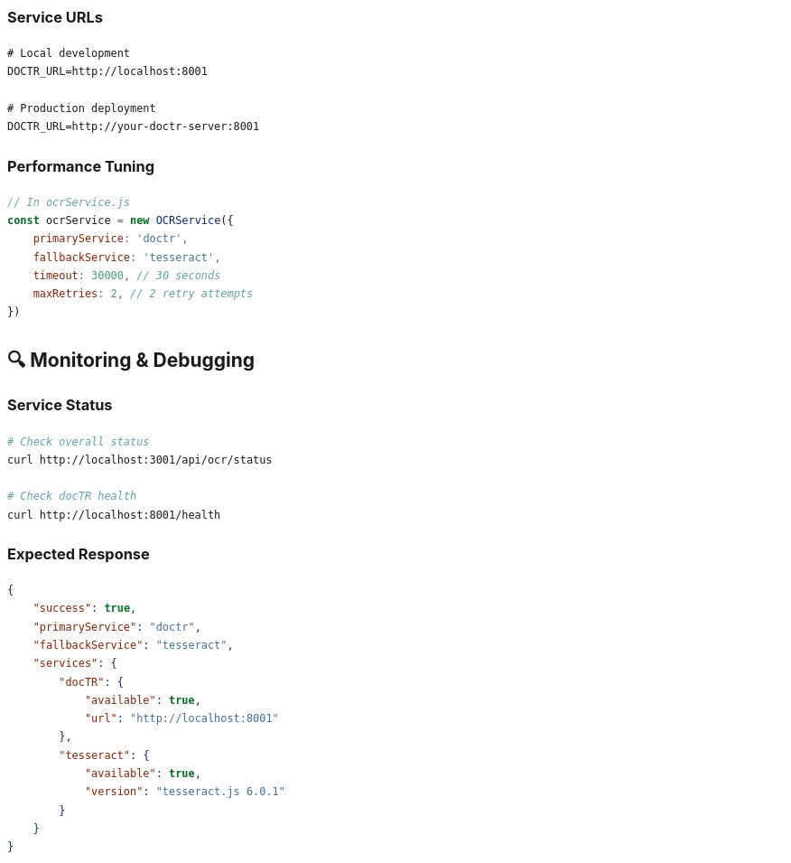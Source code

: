 ### **Service URLs**

```env
# Local development
DOCTR_URL=http://localhost:8001

# Production deployment
DOCTR_URL=http://your-doctr-server:8001
```

### **Performance Tuning**

```javascript
// In ocrService.js
const ocrService = new OCRService({
	primaryService: 'doctr',
	fallbackService: 'tesseract',
	timeout: 30000, // 30 seconds
	maxRetries: 2, // 2 retry attempts
})
```

## 🔍 Monitoring & Debugging

### **Service Status**

```bash
# Check overall status
curl http://localhost:3001/api/ocr/status

# Check docTR health
curl http://localhost:8001/health
```

### **Expected Response**

```json
{
	"success": true,
	"primaryService": "doctr",
	"fallbackService": "tesseract",
	"services": {
		"docTR": {
			"available": true,
			"url": "http://localhost:8001"
		},
		"tesseract": {
			"available": true,
			"version": "tesseract.js 6.0.1"
		}
	}
}
```
